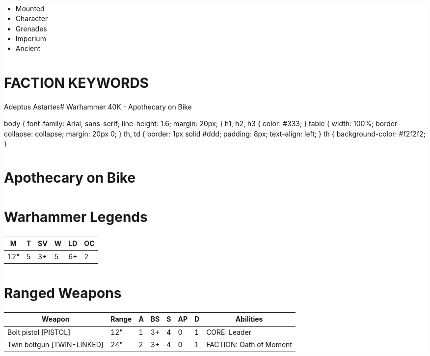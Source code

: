 - Mounted
- Character
- Grenades
- Imperium
- Ancient

# FACTION KEYWORDS

Adeptus Astartes# Warhammer 40K - Apothecary on Bike

body {
font-family: Arial, sans-serif;
line-height: 1.6;
margin: 20px;
}
h1, h2, h3 {
color: #333;
}
table {
width: 100%;
border-collapse: collapse;
margin: 20px 0;
}
th, td {
border: 1px solid #ddd;
padding: 8px;
text-align: left;
}
th {
background-color: #f2f2f2;
}

# Apothecary on Bike

# Warhammer Legends

|M|T|SV|W|LD|OC|
|---|---|---|---|---|---|
|12"|5|3+|5|6+|2|

# Ranged Weapons

|Weapon|Range|A|BS|S|AP|D|Abilities|
|---|---|---|---|---|---|---|---|
|Bolt pistol [PISTOL]|12"|1|3+|4|0|1|CORE: Leader|
|Twin boltgun [TWIN-LINKED]|24"|2|3+|4|0|1|FACTION: Oath of Moment|
